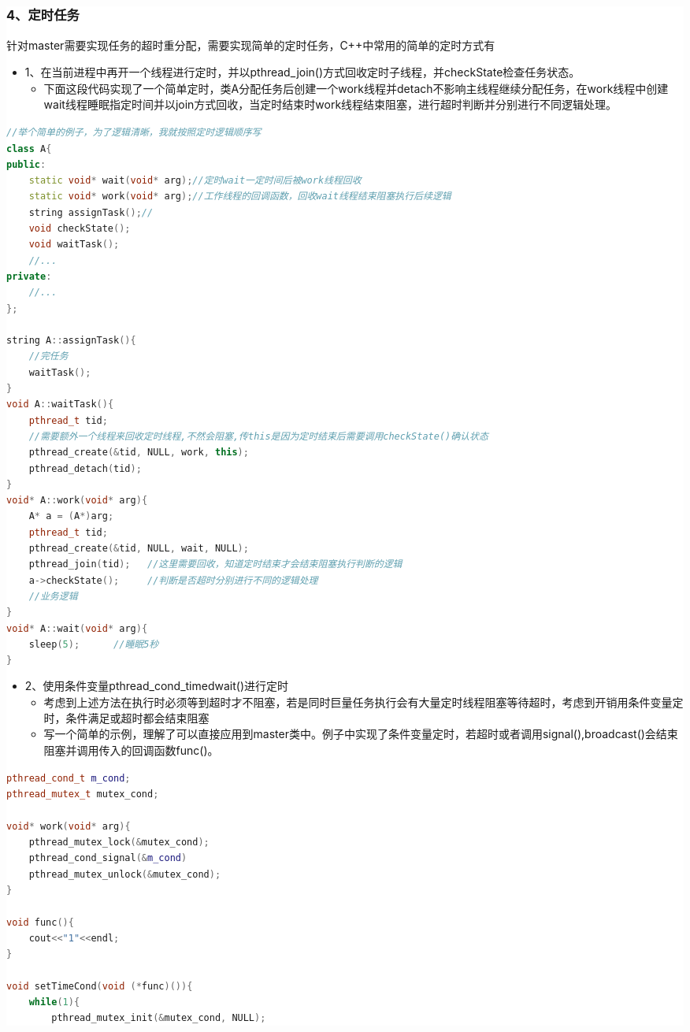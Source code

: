 ### 4、定时任务

针对master需要实现任务的超时重分配，需要实现简单的定时任务，C++中常用的简单的定时方式有

- 1、在当前进程中再开一个线程进行定时，并以pthread_join()方式回收定时子线程，并checkState检查任务状态。
  - 下面这段代码实现了一个简单定时，类A分配任务后创建一个work线程并detach不影响主线程继续分配任务，在work线程中创建wait线程睡眠指定时间并以join方式回收，当定时结束时work线程结束阻塞，进行超时判断并分别进行不同逻辑处理。

```c++
//举个简单的例子，为了逻辑清晰，我就按照定时逻辑顺序写
class A{
public:
    static void* wait(void* arg);//定时wait一定时间后被work线程回收
    static void* work(void* arg);//工作线程的回调函数，回收wait线程结束阻塞执行后续逻辑
    string assignTask();//
    void checkState();
    void waitTask();
	//...
private:
    //...
};

string A::assignTask(){
    //完任务
    waitTask();
}
void A::waitTask(){
    pthread_t tid;
    //需要额外一个线程来回收定时线程,不然会阻塞,传this是因为定时结束后需要调用checkState()确认状态
    pthread_create(&tid, NULL, work, this);   
    pthread_detach(tid);
}
void* A::work(void* arg){
    A* a = (A*)arg;
    pthread_t tid;
    pthread_create(&tid, NULL, wait, NULL);
    pthread_join(tid);   //这里需要回收，知道定时结束才会结束阻塞执行判断的逻辑
    a->checkState();     //判断是否超时分别进行不同的逻辑处理
    //业务逻辑
}
void* A::wait(void* arg){
    sleep(5);      //睡眠5秒
}
```

- 2、使用条件变量pthread_cond_timedwait()进行定时
  - 考虑到上述方法在执行时必须等到超时才不阻塞，若是同时巨量任务执行会有大量定时线程阻塞等待超时，考虑到开销用条件变量定时，条件满足或超时都会结束阻塞
  - 写一个简单的示例，理解了可以直接应用到master类中。例子中实现了条件变量定时，若超时或者调用signal(),broadcast()会结束阻塞并调用传入的回调函数func()。

```c++
pthread_cond_t m_cond;
pthread_mutex_t mutex_cond;

void* work(void* arg){
    pthread_mutex_lock(&mutex_cond);
    pthread_cond_signal(&m_cond)
    pthread_mutex_unlock(&mutex_cond);
}

void func(){
    cout<<"1"<<endl;
}

void setTimeCond(void (*func)()){
    while(1){
        pthread_mutex_init(&mutex_cond, NULL);
```